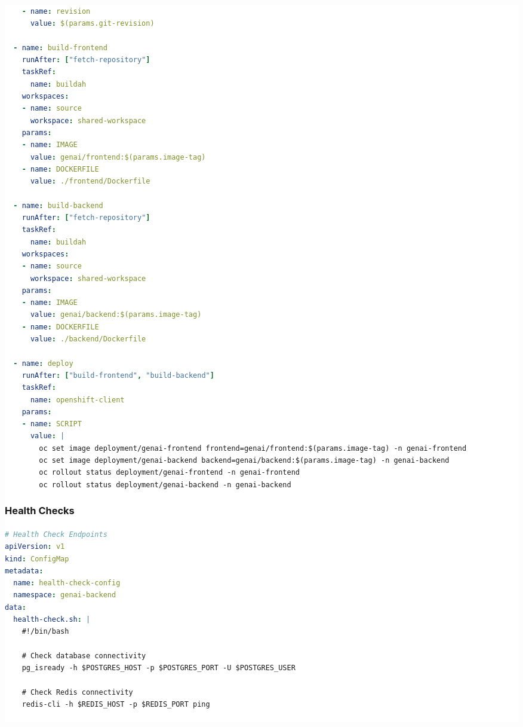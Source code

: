 ```yaml
    - name: revision
      value: $(params.git-revision)
  
  - name: build-frontend
    runAfter: ["fetch-repository"]
    taskRef:
      name: buildah
    workspaces:
    - name: source
      workspace: shared-workspace
    params:
    - name: IMAGE
      value: genai/frontend:$(params.image-tag)
    - name: DOCKERFILE
      value: ./frontend/Dockerfile
  
  - name: build-backend
    runAfter: ["fetch-repository"]
    taskRef:
      name: buildah
    workspaces:
    - name: source
      workspace: shared-workspace
    params:
    - name: IMAGE
      value: genai/backend:$(params.image-tag)
    - name: DOCKERFILE
      value: ./backend/Dockerfile
  
  - name: deploy
    runAfter: ["build-frontend", "build-backend"]
    taskRef:
      name: openshift-client
    params:
    - name: SCRIPT
      value: |
        oc set image deployment/genai-frontend frontend=genai/frontend:$(params.image-tag) -n genai-frontend
        oc set image deployment/genai-backend backend=genai/backend:$(params.image-tag) -n genai-backend
        oc rollout status deployment/genai-frontend -n genai-frontend
        oc rollout status deployment/genai-backend -n genai-backend
```

### Health Checks

```yaml
# Health Check Endpoints
apiVersion: v1
kind: ConfigMap
metadata:
  name: health-check-config
  namespace: genai-backend
data:
  health-check.sh: |
    #!/bin/bash
    
    # Check database connectivity
    pg_isready -h $POSTGRES_HOST -p $POSTGRES_PORT -U $POSTGRES_USER
    
    # Check Redis connectivity
    redis-cli -h $REDIS_HOST -p $REDIS_PORT ping
    
```